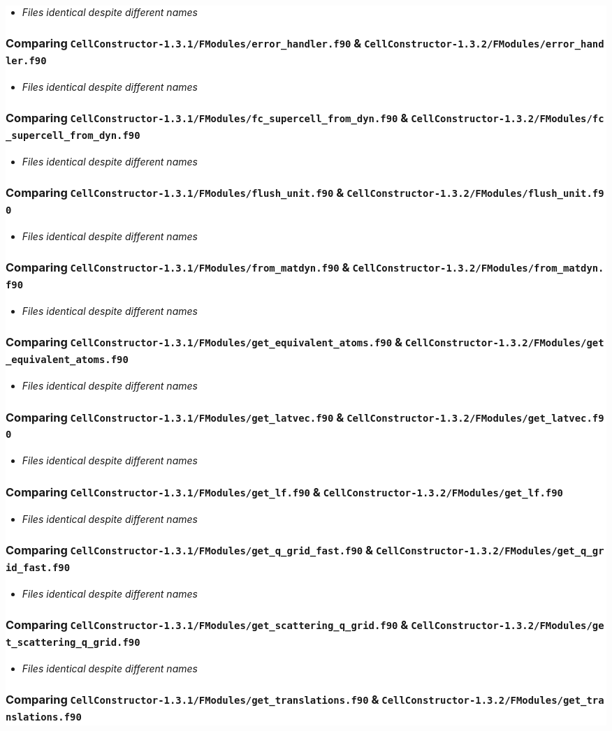  * *Files identical despite different names*

### Comparing `CellConstructor-1.3.1/FModules/error_handler.f90` & `CellConstructor-1.3.2/FModules/error_handler.f90`

 * *Files identical despite different names*

### Comparing `CellConstructor-1.3.1/FModules/fc_supercell_from_dyn.f90` & `CellConstructor-1.3.2/FModules/fc_supercell_from_dyn.f90`

 * *Files identical despite different names*

### Comparing `CellConstructor-1.3.1/FModules/flush_unit.f90` & `CellConstructor-1.3.2/FModules/flush_unit.f90`

 * *Files identical despite different names*

### Comparing `CellConstructor-1.3.1/FModules/from_matdyn.f90` & `CellConstructor-1.3.2/FModules/from_matdyn.f90`

 * *Files identical despite different names*

### Comparing `CellConstructor-1.3.1/FModules/get_equivalent_atoms.f90` & `CellConstructor-1.3.2/FModules/get_equivalent_atoms.f90`

 * *Files identical despite different names*

### Comparing `CellConstructor-1.3.1/FModules/get_latvec.f90` & `CellConstructor-1.3.2/FModules/get_latvec.f90`

 * *Files identical despite different names*

### Comparing `CellConstructor-1.3.1/FModules/get_lf.f90` & `CellConstructor-1.3.2/FModules/get_lf.f90`

 * *Files identical despite different names*

### Comparing `CellConstructor-1.3.1/FModules/get_q_grid_fast.f90` & `CellConstructor-1.3.2/FModules/get_q_grid_fast.f90`

 * *Files identical despite different names*

### Comparing `CellConstructor-1.3.1/FModules/get_scattering_q_grid.f90` & `CellConstructor-1.3.2/FModules/get_scattering_q_grid.f90`

 * *Files identical despite different names*

### Comparing `CellConstructor-1.3.1/FModules/get_translations.f90` & `CellConstructor-1.3.2/FModules/get_translations.f90`
